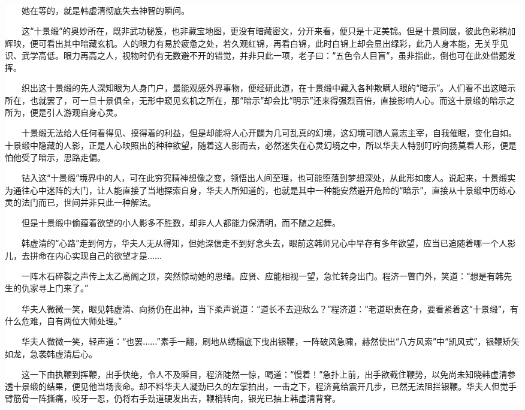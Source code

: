 　　她在等的，就是韩虚清彻底失去神智的瞬间。

　　这“十景缎”的奥妙所在，既非武功秘笈，也非藏宝地图，更没有暗藏密文，分开来看，便只是十疋美锦。但是十景同展，彼此色彩稍加辉映，便可看出其中暗藏玄机。人的眼力有易於疲惫之处，若久观红锦，再看白锦，此时白锦上却会显出绿彩，此乃人身本能，无关乎见识、武学高低。眼力再高之人，视物时仍有无数避不开的错觉，并非只此一项，老子曰：“五色令人目盲”，虽非指此，倒也可在此处借题发挥。

　　织出这十景缎的先人深知眼为人身门户，最能观感外界事物，便经研此道，在十景缎中藏入各种欺瞒人眼的“暗示”。人们看不出这暗示所在，也就罢了，可一旦十景俱全，无形中窥见玄机之所在，那“暗示”却会比“明示”还来得强烈百倍，直接影响人心。而这十景缎的暗示之所为，便是引人游观自身心灵。

　　十景缎无法给人任何看得见、摸得着的利益，但是却能将人心开闢为几可乱真的幻境，这幻境可随人意志主宰，自我催眠，变化自如。十景缎中隐藏的人影，正是人心映照出的种种欲望，随着这人影而去，必然迷失在心灵幻境之中，所以华夫人特别叮咛向扬莫看人形，便是怕他受了暗示，思路走偏。

　　钻入这“十景缎”境界中的人，可在此穷究精神想像之变，领悟出人间至理，也可能堕落到梦想深处，从此形如废人。说起来，十景缎实为通往心中迷阵的大门，让人能直接了当地探索自身，华夫人所知道的，也就是其中一种能安然避开危险的“暗示”，直接从十景缎中历练心灵的法门而已，世间并非只此一种解法。

　　但是十景缎中偷蕴着欲望的小人影多不胜数，却非人人都能力保清明，而不随之起舞。

　　韩虚清的“心路”走到何方，华夫人无从得知，但她深信走不到好念头去，眼前这韩师兄心中早存有多年欲望，应当已追随着哪一个人影儿，去拼命在内心实现自己的欲望才是……

　　一阵木石碎裂之声传上太乙高阁之顶，突然惊动她的思绪。应贤、应能相视一望，急忙转身出门。程济一瞥门外，笑道：“想是有韩先生的仇家寻上门来了。”

　　华夫人微微一笑，眼见韩虚清、向扬仍在出神，当下柔声说道：“道长不去迎敌么？”程济道：“老道职责在身，要看紧着这“十景缎”，有什么危难，自有两位大师处理。”

　　华夫人微微一笑，轻声道：“也罢……”素手一翻，刷地从绣榻底下曳出银鞭，一阵破风急啸，赫然使出“八方风索”中“凯风式”，银鞭矫矢如龙，急袭韩虚清后心。

　　这一下由执鞭到挥鞭，出手快绝，令人不及瞬目，程济陡然一惊，喝道：“慢着！”急扑上前，出手欲截住鞭势，以免尚未知晓韩虚清参透十景缎的结果，便见他当场丧命。却不料华夫人凝劲已久的左掌拍出，一击之下，程济竟给震开几步，已然无法阻拦银鞭。华夫人但觉手臂筋骨一阵撕痛，咬牙一忍，仍将右手劲道硬发出去，鞭梢转向，银光已抽上韩虚清背脊。


 
 

                

